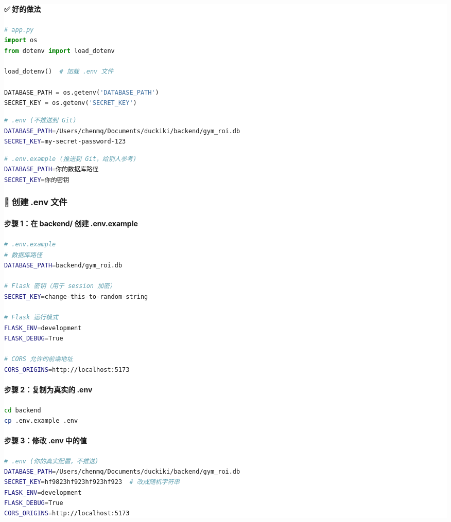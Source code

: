 #### ✅ 好的做法
```python
# app.py
import os
from dotenv import load_dotenv

load_dotenv()  # 加载 .env 文件

DATABASE_PATH = os.getenv('DATABASE_PATH')
SECRET_KEY = os.getenv('SECRET_KEY')
```

```bash
# .env (不推送到 Git)
DATABASE_PATH=/Users/chenmq/Documents/duckiki/backend/gym_roi.db
SECRET_KEY=my-secret-password-123
```

```bash
# .env.example (推送到 Git，给别人参考)
DATABASE_PATH=你的数据库路径
SECRET_KEY=你的密钥
```

### 📖 创建 .env 文件

#### 步骤 1：在 backend/ 创建 .env.example
```bash
# .env.example
# 数据库路径
DATABASE_PATH=backend/gym_roi.db

# Flask 密钥（用于 session 加密）
SECRET_KEY=change-this-to-random-string

# Flask 运行模式
FLASK_ENV=development
FLASK_DEBUG=True

# CORS 允许的前端地址
CORS_ORIGINS=http://localhost:5173
```

#### 步骤 2：复制为真实的 .env
```bash
cd backend
cp .env.example .env
```

#### 步骤 3：修改 .env 中的值
```bash
# .env (你的真实配置，不推送)
DATABASE_PATH=/Users/chenmq/Documents/duckiki/backend/gym_roi.db
SECRET_KEY=hf9823hf923hf923hf923  # 改成随机字符串
FLASK_ENV=development
FLASK_DEBUG=True
CORS_ORIGINS=http://localhost:5173
```

